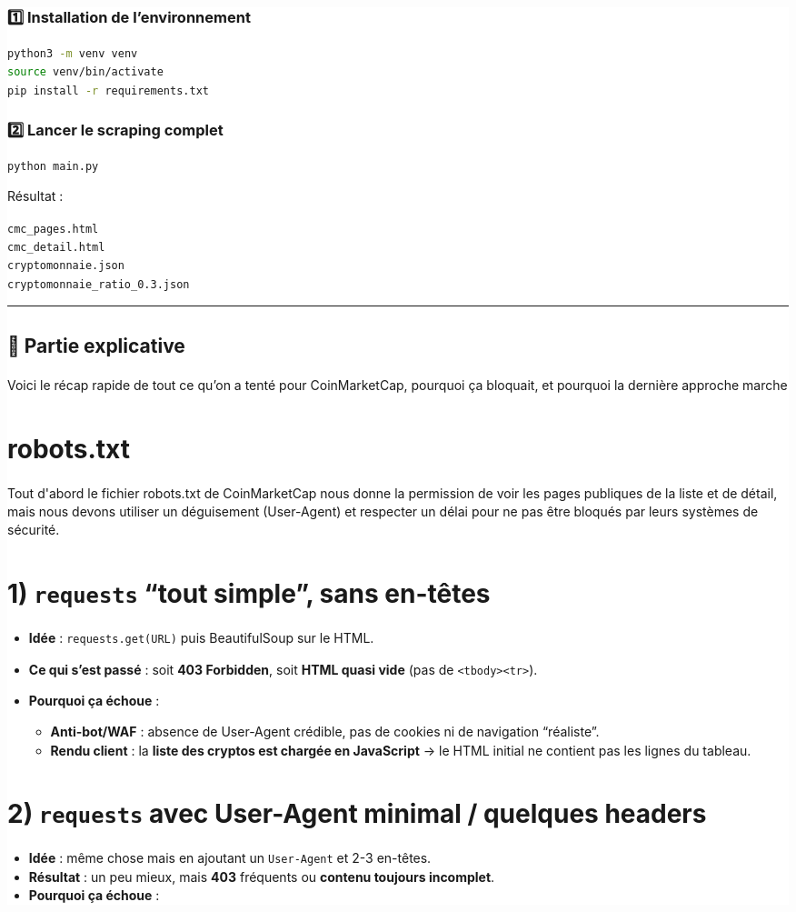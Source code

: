 ### 1️⃣ Installation de l’environnement

```bash
python3 -m venv venv
source venv/bin/activate
pip install -r requirements.txt
```

### 2️⃣ Lancer le scraping complet

```bash
python main.py
```

Résultat :

```
cmc_pages.html
cmc_detail.html
cryptomonnaie.json
cryptomonnaie_ratio_0.3.json
```


---

## 🧩 Partie explicative

Voici le récap rapide de tout ce qu’on a tenté pour CoinMarketCap, pourquoi ça bloquait, et pourquoi la dernière approche marche 

# robots.txt
Tout d'abord le fichier robots.txt de CoinMarketCap nous donne la permission de voir les pages publiques de la liste et de détail, mais nous devons utiliser un déguisement (User-Agent) et respecter un délai pour ne pas être bloqués par leurs systèmes de sécurité.

# 1) `requests` “tout simple”, sans en-têtes

* **Idée** : `requests.get(URL)` puis BeautifulSoup sur le HTML.
* **Ce qui s’est passé** : soit **403 Forbidden**, soit **HTML quasi vide** (pas de `<tbody><tr>`).
* **Pourquoi ça échoue** :

  * **Anti-bot/WAF** : absence de User-Agent crédible, pas de cookies ni de navigation “réaliste”.
  * **Rendu client** : la **liste des cryptos est chargée en JavaScript** → le HTML initial ne contient pas les lignes du tableau.

# 2) `requests` avec User-Agent minimal / quelques headers

* **Idée** : même chose mais en ajoutant un `User-Agent` et 2-3 en-têtes.
* **Résultat** : un peu mieux, mais **403** fréquents ou **contenu toujours incomplet**.
* **Pourquoi ça échoue** :
